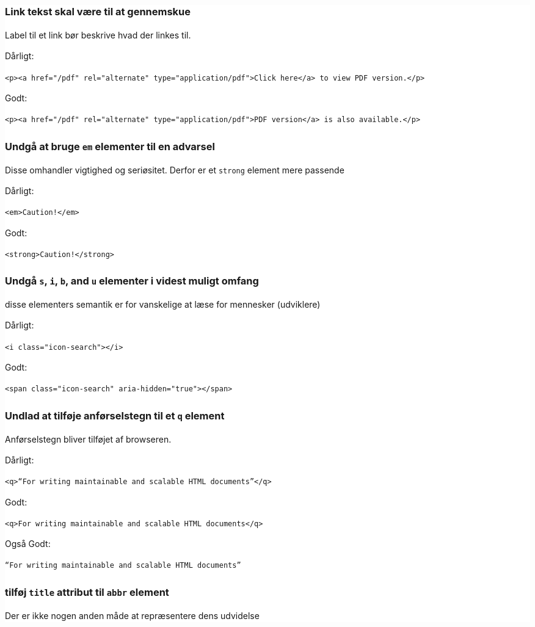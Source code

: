 
### Link tekst skal være til at gennemskue

Label til et link bør beskrive hvad der linkes til.

Dårligt:

    <p><a href="/pdf" rel="alternate" type="application/pdf">Click here</a> to view PDF version.</p>

Godt:

    <p><a href="/pdf" rel="alternate" type="application/pdf">PDF version</a> is also available.</p>


### Undgå at bruge `em` elementer til en advarsel

Disse omhandler vigtighed og seriøsitet. Derfor er et `strong` element mere passende

Dårligt:

    <em>Caution!</em>

Godt:

    <strong>Caution!</strong>


### Undgå `s`, `i`, `b`, and `u` elementer i videst muligt omfang

disse elementers semantik er for vanskelige at læse for mennesker (udviklere)

Dårligt:

    <i class="icon-search"></i>

Godt:

    <span class="icon-search" aria-hidden="true"></span>


### Undlad at tilføje anførselstegn til et `q` element

Anførselstegn bliver tilføjet af browseren.

Dårligt:

    <q>“For writing maintainable and scalable HTML documents”</q>

Godt:

    <q>For writing maintainable and scalable HTML documents</q>

Også Godt:

    “For writing maintainable and scalable HTML documents”


### tilføj `title` attribut til `abbr` element

Der er ikke nogen anden måde at repræsentere dens udvidelse
